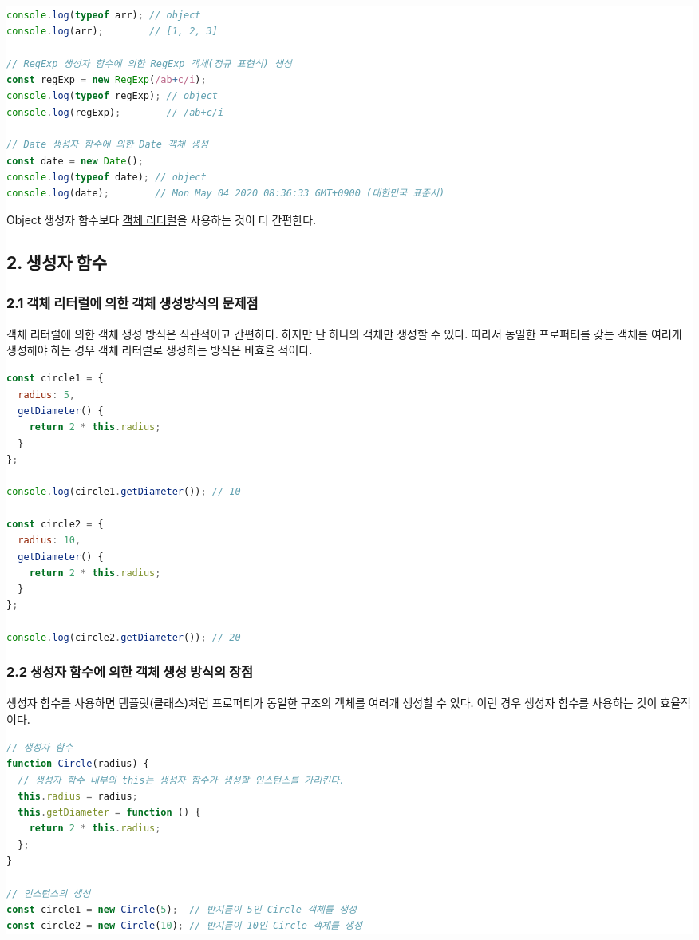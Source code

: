 ```js
console.log(typeof arr); // object
console.log(arr);        // [1, 2, 3]

// RegExp 생성자 함수에 의한 RegExp 객체(정규 표현식) 생성
const regExp = new RegExp(/ab+c/i);
console.log(typeof regExp); // object
console.log(regExp);        // /ab+c/i

// Date 생성자 함수에 의한 Date 객체 생성
const date = new Date();
console.log(typeof date); // object
console.log(date);        // Mon May 04 2020 08:36:33 GMT+0900 (대한민국 표준시)
```

Object 생성자 함수보다 [객체 리터럴](https://hong-p.github.io/javascript/javascript-deepdive-ch10/#2객체-리터럴에-의한-객체-생성)을 사용하는 것이 더 간편한다.



## 2. 생성자 함수



### 2.1 객체 리터럴에 의한 객체 생성방식의 문제점

객체 리터럴에 의한 객체 생성 방식은 직관적이고 간편하다. 하지만 단 하나의 객체만 생성할 수 있다.
따라서 동일한 프로퍼티를 갖는 객체를 여러개 생성해야 하는 경우 객체 리터럴로 생성하는 방식은 비효율 적이다.

```js
const circle1 = {
  radius: 5,
  getDiameter() {
    return 2 * this.radius;
  }
};

console.log(circle1.getDiameter()); // 10

const circle2 = {
  radius: 10,
  getDiameter() {
    return 2 * this.radius;
  }
};

console.log(circle2.getDiameter()); // 20
```



### 2.2 생성자 함수에 의한 객체 생성 방식의 장점

생성자 함수를 사용하면 템플릿(클래스)처럼 프로퍼티가 동일한 구조의 객체를 여러개 생성할 수 있다. 이런 경우 생성자 함수를 사용하는 것이 효율적이다.

```js
// 생성자 함수
function Circle(radius) {
  // 생성자 함수 내부의 this는 생성자 함수가 생성할 인스턴스를 가리킨다.
  this.radius = radius;
  this.getDiameter = function () {
    return 2 * this.radius;
  };
}

// 인스턴스의 생성
const circle1 = new Circle(5);  // 반지름이 5인 Circle 객체를 생성
const circle2 = new Circle(10); // 반지름이 10인 Circle 객체를 생성
```